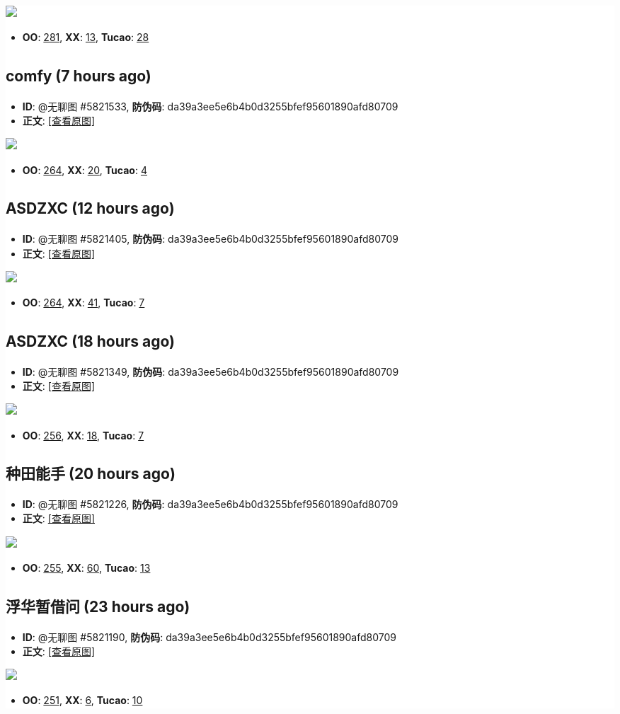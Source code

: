 ![](https://img.toto.im/mw600/006HeyQ9ly1hwzjz5wqryj30qo10g47f.jpg)
- **OO**: [281](https://jandan.net/t/5821532#tucao-like), **XX**: [13](https://jandan.net/t/5821532#tucao-unlike), **Tucao**: [28](https://jandan.net/t/5821532#tucao-list)

## comfy (7 hours ago) 

- **ID**: @无聊图 #5821533, **防伪码**: da39a3ee5e6b4b0d3255bfef95601890afd80709
- **正文**: [[查看原图]](//img.toto.im/large/007UAzufly1hwzhej23ikj30wr07njsk.jpg)  

![](https://img.toto.im/mw600/007UAzufly1hwzhej23ikj30wr07njsk.jpg)
- **OO**: [264](https://jandan.net/t/5821533#tucao-like), **XX**: [20](https://jandan.net/t/5821533#tucao-unlike), **Tucao**: [4](https://jandan.net/t/5821533#tucao-list)

## ASDZXC (12 hours ago) 

- **ID**: @无聊图 #5821405, **防伪码**: da39a3ee5e6b4b0d3255bfef95601890afd80709
- **正文**: [[查看原图]](//img.toto.im/large/008F0GIEly1hx07o97fn5j30go08w75a.jpg)  

![](https://img.toto.im/mw600/008F0GIEly1hx07o97fn5j30go08w75a.jpg)
- **OO**: [264](https://jandan.net/t/5821405#tucao-like), **XX**: [41](https://jandan.net/t/5821405#tucao-unlike), **Tucao**: [7](https://jandan.net/t/5821405#tucao-list)

## ASDZXC (18 hours ago) 

- **ID**: @无聊图 #5821349, **防伪码**: da39a3ee5e6b4b0d3255bfef95601890afd80709
- **正文**: [[查看原图]](//img.toto.im/large/008F0GIEly1hwzwopab4lg308l0d5u0y.gif)  

![](https://img.toto.im/large/008F0GIEly1hwzwopab4lg308l0d5u0y.gif)
- **OO**: [256](https://jandan.net/t/5821349#tucao-like), **XX**: [18](https://jandan.net/t/5821349#tucao-unlike), **Tucao**: [7](https://jandan.net/t/5821349#tucao-list)

## 种田能手 (20 hours ago) 

- **ID**: @无聊图 #5821226, **防伪码**: da39a3ee5e6b4b0d3255bfef95601890afd80709
- **正文**: [[查看原图]](//img.toto.im/large/008F0GIEly1hwzt9q4mjwj30u01h6gob.jpg)  

![](https://img.toto.im/mw600/008F0GIEly1hwzt9q4mjwj30u01h6gob.jpg)
- **OO**: [255](https://jandan.net/t/5821226#tucao-like), **XX**: [60](https://jandan.net/t/5821226#tucao-unlike), **Tucao**: [13](https://jandan.net/t/5821226#tucao-list)

## 浮华暂借问 (23 hours ago) 

- **ID**: @无聊图 #5821190, **防伪码**: da39a3ee5e6b4b0d3255bfef95601890afd80709
- **正文**: [[查看原图]](//img.toto.im/large/006KQAmTly1hwzodt0si1g30em087b2f.gif)  

![](https://img.toto.im/large/006KQAmTly1hwzodt0si1g30em087b2f.gif)
- **OO**: [251](https://jandan.net/t/5821190#tucao-like), **XX**: [6](https://jandan.net/t/5821190#tucao-unlike), **Tucao**: [10](https://jandan.net/t/5821190#tucao-list)
